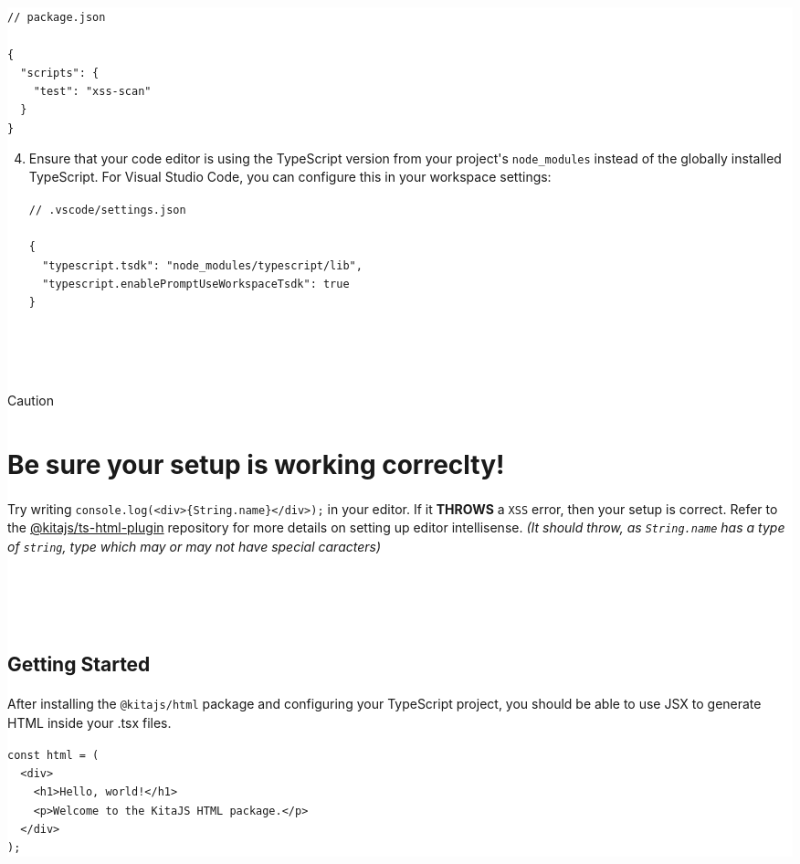    ```jsonc
   // package.json

   {
     "scripts": {
       "test": "xss-scan"
     }
   }
   ```

4. Ensure that your code editor is using the TypeScript version from your project's
   `node_modules` instead of the globally installed TypeScript. For Visual Studio Code,
   you can configure this in your workspace settings:

   ```jsonc
   // .vscode/settings.json

   {
     "typescript.tsdk": "node_modules/typescript/lib",
     "typescript.enablePromptUseWorkspaceTsdk": true
   }
   ```

<br />
<br />
<br />

> [!CAUTION]
>
> # Be sure your setup is working correclty!
>
> Try writing `console.log(<div>{String.name}</div>);` in your editor. If it **THROWS** a
> `XSS` error, then your setup is correct. Refer to the
> [@kitajs/ts-html-plugin](https://github.com/kitajs/html/tree/master/packages/ts-html-plugin)
> repository for more details on setting up editor intellisense. _(It should throw, as
> `String.name` has a type of `string`, type which may or may not have special caracters)_

<br />
<br />
<br />

## Getting Started

After installing the `@kitajs/html` package and configuring your TypeScript project, you
should be able to use JSX to generate HTML inside your .tsx files.

```tsx
const html = (
  <div>
    <h1>Hello, world!</h1>
    <p>Welcome to the KitaJS HTML package.</p>
  </div>
);
```
